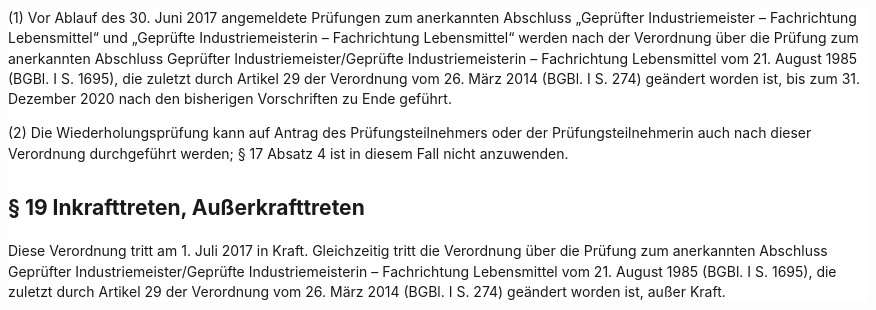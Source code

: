(1) Vor Ablauf des 30. Juni 2017 angemeldete Prüfungen zum anerkannten
Abschluss „Geprüfter Industriemeister – Fachrichtung Lebensmittel“ und
„Geprüfte Industriemeisterin – Fachrichtung Lebensmittel“ werden nach
der Verordnung über die Prüfung zum anerkannten Abschluss Geprüfter
Industriemeister/Geprüfte Industriemeisterin – Fachrichtung
Lebensmittel vom 21. August 1985 (BGBl. I S. 1695), die zuletzt durch
Artikel 29 der Verordnung vom 26. März 2014 (BGBl. I S. 274) geändert
worden ist, bis zum 31. Dezember 2020 nach den bisherigen Vorschriften
zu Ende geführt.

(2) Die Wiederholungsprüfung kann auf Antrag des Prüfungsteilnehmers
oder der Prüfungsteilnehmerin auch nach dieser Verordnung durchgeführt
werden; § 17 Absatz 4 ist in diesem Fall nicht anzuwenden.


## § 19 Inkrafttreten, Außerkrafttreten

Diese Verordnung tritt am 1. Juli 2017 in Kraft. Gleichzeitig tritt
die Verordnung über die Prüfung zum anerkannten Abschluss Geprüfter
Industriemeister/Geprüfte Industriemeisterin – Fachrichtung
Lebensmittel vom 21. August 1985 (BGBl. I S. 1695), die zuletzt durch
Artikel 29 der Verordnung vom 26. März 2014 (BGBl. I S. 274) geändert
worden ist, außer Kraft.

